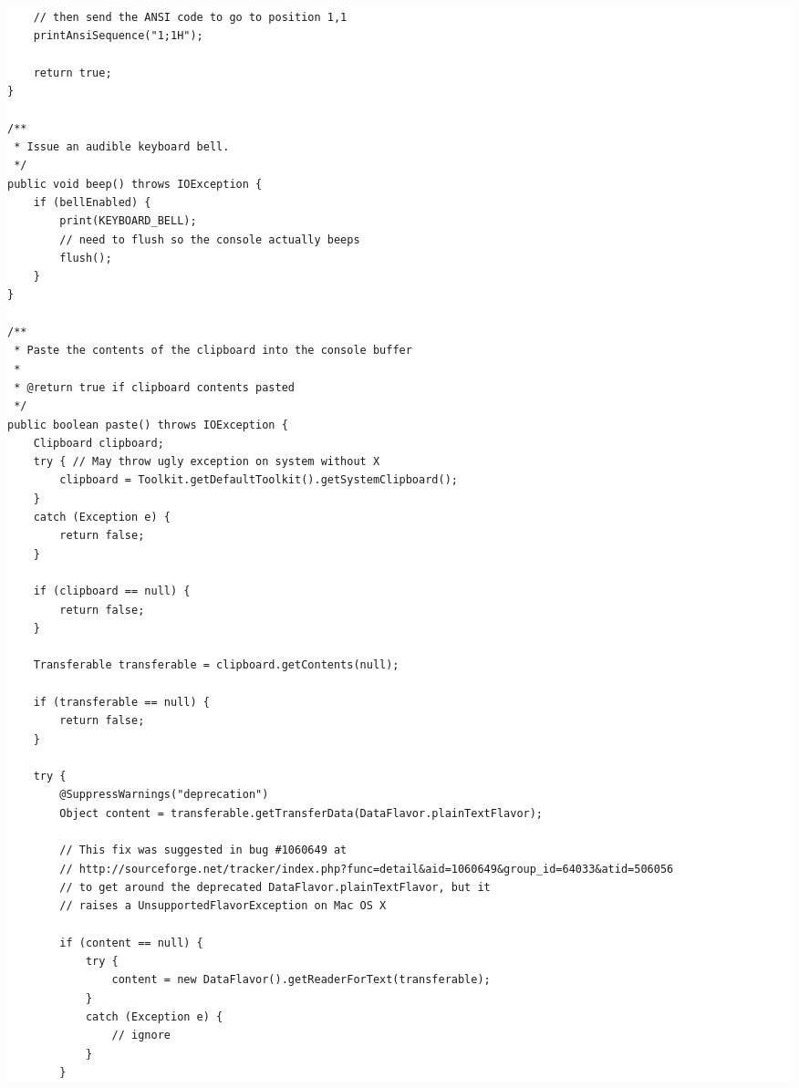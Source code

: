         // then send the ANSI code to go to position 1,1
        printAnsiSequence("1;1H");

        return true;
    }

    /**
     * Issue an audible keyboard bell.
     */
    public void beep() throws IOException {
        if (bellEnabled) {
            print(KEYBOARD_BELL);
            // need to flush so the console actually beeps
            flush();
        }
    }

    /**
     * Paste the contents of the clipboard into the console buffer
     *
     * @return true if clipboard contents pasted
     */
    public boolean paste() throws IOException {
        Clipboard clipboard;
        try { // May throw ugly exception on system without X
            clipboard = Toolkit.getDefaultToolkit().getSystemClipboard();
        }
        catch (Exception e) {
            return false;
        }

        if (clipboard == null) {
            return false;
        }

        Transferable transferable = clipboard.getContents(null);

        if (transferable == null) {
            return false;
        }

        try {
            @SuppressWarnings("deprecation")
            Object content = transferable.getTransferData(DataFlavor.plainTextFlavor);

            // This fix was suggested in bug #1060649 at
            // http://sourceforge.net/tracker/index.php?func=detail&aid=1060649&group_id=64033&atid=506056
            // to get around the deprecated DataFlavor.plainTextFlavor, but it
            // raises a UnsupportedFlavorException on Mac OS X

            if (content == null) {
                try {
                    content = new DataFlavor().getReaderForText(transferable);
                }
                catch (Exception e) {
                    // ignore
                }
            }
